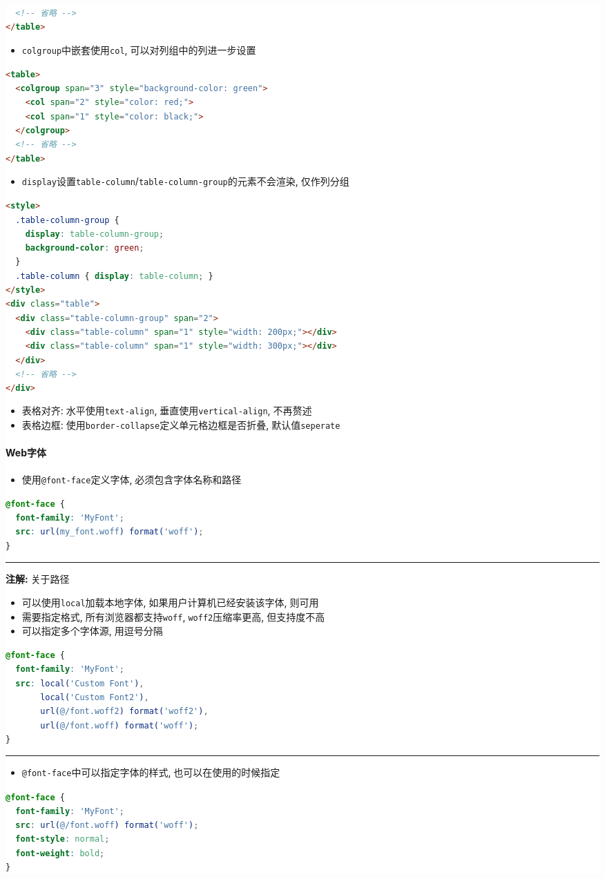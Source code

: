   ```HTML
    <!-- 省略 -->
  </table>
  ```
  - `colgroup`中嵌套使用`col`, 可以对列组中的列进一步设置
  ```HTML
  <table>
    <colgroup span="3" style="background-color: green">
      <col span="2" style="color: red;">
      <col span="1" style="color: black;">
    </colgroup>
    <!-- 省略 -->
  </table>
  ```
  - `display`设置`table-column`/`table-column-group`的元素不会渲染, 仅作列分组
  ```HTML
  <style>
    .table-column-group {
      display: table-column-group;
      background-color: green;
    }
    .table-column { display: table-column; }
  </style>
  <div class="table">
    <div class="table-column-group" span="2">
      <div class="table-column" span="1" style="width: 200px;"></div>
      <div class="table-column" span="1" style="width: 300px;"></div>
    </div>
    <!-- 省略 -->
  </div>
  ```
+ 表格对齐: 水平使用`text-align`, 垂直使用`vertical-align`, 不再赘述
+ 表格边框: 使用`border-collapse`定义单元格边框是否折叠, 默认值`seperate`

#### Web字体
+ 使用`@font-face`定义字体, 必须包含字体名称和路径
```CSS
@font-face {
  font-family: 'MyFont';
  src: url(my_font.woff) format('woff');
}
```
***
**注解:** 关于路径
+ 可以使用`local`加载本地字体, 如果用户计算机已经安装该字体, 则可用
+ 需要指定格式, 所有浏览器都支持`woff`, `woff2`压缩率更高, 但支持度不高
+ 可以指定多个字体源, 用逗号分隔
```CSS
@font-face {
  font-family: 'MyFont';
  src: local('Custom Font'),
       local('Custom Font2'),
       url(@/font.woff2) format('woff2'),
       url(@/font.woff) format('woff');
}
```
***
+ `@font-face`中可以指定字体的样式, 也可以在使用的时候指定
```CSS
@font-face {
  font-family: 'MyFont';
  src: url(@/font.woff) format('woff');
  font-style: normal;
  font-weight: bold;
}
```